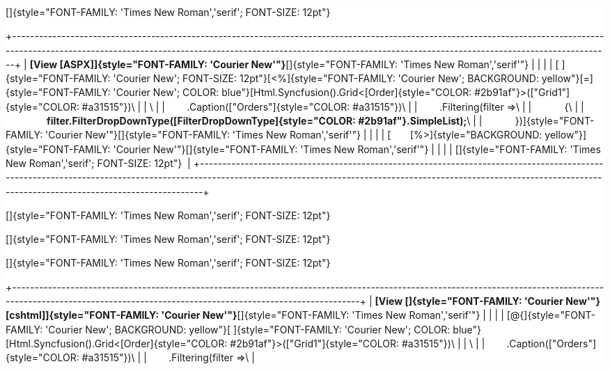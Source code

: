 []{style="FONT-FAMILY: 'Times New Roman','serif'; FONT-SIZE: 12pt"} 

+---------------------------------------------------------------------------------------------------------------------------------------------------------------------------------------------------------------------------------------------------------------------------+
| **[View \[ASPX\]]{style="FONT-FAMILY: 'Courier New'"}**[]{style="FONT-FAMILY: 'Times New Roman','serif'"}                                                                                                                                                                 |
|                                                                                                                                                                                                                                                                           |
| [ ]{style="FONT-FAMILY: 'Courier New'; FONT-SIZE: 12pt"}[\<%]{style="FONT-FAMILY: 'Courier New'; BACKGROUND: yellow"}[=]{style="FONT-FAMILY: 'Courier New'; COLOR: blue"}[Html.Syncfusion().Grid\<[Order]{style="COLOR: #2b91af"}\>([\"Grid1\"]{style="COLOR: #a31515"})\ |
| \                                                                                                                                                                                                                                                                         |
|        .Caption([\"Orders\"]{style="COLOR: #a31515"})\                                                                                                                                                                                                                    |
|        .Filtering(filter =\>\                                                                                                                                                                                                                                             |
|            {\                                                                                                                                                                                                                                                             |
|                **filter.FilterDropDownType([FilterDropDownType]{style="COLOR: #2b91af"}.SimpleList);**\                                                                                                                                                                   |
|            })]{style="FONT-FAMILY: 'Courier New'"}[]{style="FONT-FAMILY: 'Times New Roman','serif'"}                                                                                                                                                                      |
|                                                                                                                                                                                                                                                                           |
| [       [%\>]{style="BACKGROUND: yellow"}]{style="FONT-FAMILY: 'Courier New'"}[]{style="FONT-FAMILY: 'Times New Roman','serif'"}                                                                                                                                          |
|                                                                                                                                                                                                                                                                           |
| []{style="FONT-FAMILY: 'Times New Roman','serif'; FONT-SIZE: 12pt"}                                                                                                                                                                                                       |
+---------------------------------------------------------------------------------------------------------------------------------------------------------------------------------------------------------------------------------------------------------------------------+

[]{style="FONT-FAMILY: 'Times New Roman','serif'; FONT-SIZE: 12pt"} 

[]{style="FONT-FAMILY: 'Times New Roman','serif'; FONT-SIZE: 12pt"} 

[]{style="FONT-FAMILY: 'Times New Roman','serif'; FONT-SIZE: 12pt"} 

+-------------------------------------------------------------------------------------------------------------------------------------------------------------------------------------------------------------------+
| **[View \[]{style="FONT-FAMILY: 'Courier New'"}[cshtml\]]{style="FONT-FAMILY: 'Courier New'"}**[]{style="FONT-FAMILY: 'Times New Roman','serif'"}                                                                 |
|                                                                                                                                                                                                                   |
| [\@{]{style="FONT-FAMILY: 'Courier New'; BACKGROUND: yellow"}[ ]{style="FONT-FAMILY: 'Courier New'; COLOR: blue"}[Html.Syncfusion().Grid\<[Order]{style="COLOR: #2b91af"}\>([\"Grid1\"]{style="COLOR: #a31515"})\ |
| \                                                                                                                                                                                                                 |
|        .Caption([\"Orders\"]{style="COLOR: #a31515"})\                                                                                                                                                            |
|        .Filtering(filter =\>\                                                                                                                                                                                     |